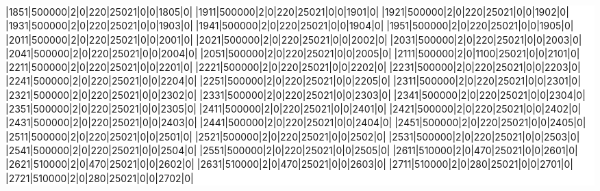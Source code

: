 |1851|500000|2|0|220|25021|0|0|1805|0|
|1911|500000|2|0|220|25021|0|0|1901|0|
|1921|500000|2|0|220|25021|0|0|1902|0|
|1931|500000|2|0|220|25021|0|0|1903|0|
|1941|500000|2|0|220|25021|0|0|1904|0|
|1951|500000|2|0|220|25021|0|0|1905|0|
|2011|500000|2|0|220|25021|0|0|2001|0|
|2021|500000|2|0|220|25021|0|0|2002|0|
|2031|500000|2|0|220|25021|0|0|2003|0|
|2041|500000|2|0|220|25021|0|0|2004|0|
|2051|500000|2|0|220|25021|0|0|2005|0|
|2111|500000|2|0|1100|25021|0|0|2101|0|
|2211|500000|2|0|220|25021|0|0|2201|0|
|2221|500000|2|0|220|25021|0|0|2202|0|
|2231|500000|2|0|220|25021|0|0|2203|0|
|2241|500000|2|0|220|25021|0|0|2204|0|
|2251|500000|2|0|220|25021|0|0|2205|0|
|2311|500000|2|0|220|25021|0|0|2301|0|
|2321|500000|2|0|220|25021|0|0|2302|0|
|2331|500000|2|0|220|25021|0|0|2303|0|
|2341|500000|2|0|220|25021|0|0|2304|0|
|2351|500000|2|0|220|25021|0|0|2305|0|
|2411|500000|2|0|220|25021|0|0|2401|0|
|2421|500000|2|0|220|25021|0|0|2402|0|
|2431|500000|2|0|220|25021|0|0|2403|0|
|2441|500000|2|0|220|25021|0|0|2404|0|
|2451|500000|2|0|220|25021|0|0|2405|0|
|2511|500000|2|0|220|25021|0|0|2501|0|
|2521|500000|2|0|220|25021|0|0|2502|0|
|2531|500000|2|0|220|25021|0|0|2503|0|
|2541|500000|2|0|220|25021|0|0|2504|0|
|2551|500000|2|0|220|25021|0|0|2505|0|
|2611|510000|2|0|470|25021|0|0|2601|0|
|2621|510000|2|0|470|25021|0|0|2602|0|
|2631|510000|2|0|470|25021|0|0|2603|0|
|2711|510000|2|0|280|25021|0|0|2701|0|
|2721|510000|2|0|280|25021|0|0|2702|0|